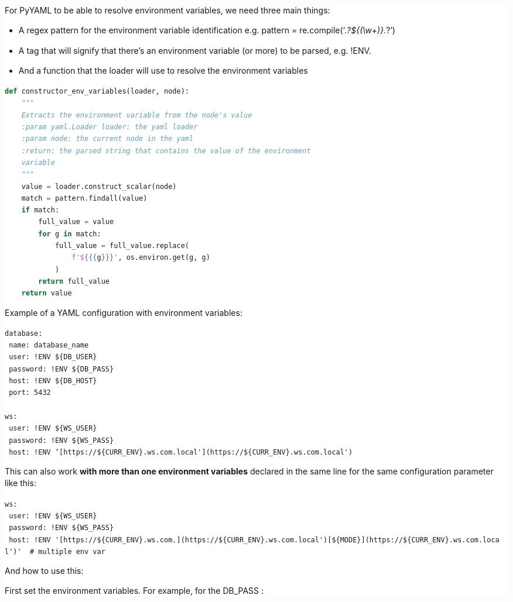 For PyYAML to be able to resolve environment variables, we need three main things:

* A regex pattern for the environment variable identification e.g. pattern = re.compile(‘.*?\${(\w+)}.*?’)

* A tag that will signify that there’s an environment variable (or more) to be parsed, e.g. !ENV.

* And a function that the loader will use to resolve the environment variables

```python
def constructor_env_variables(loader, node):
    """
    Extracts the environment variable from the node's value
    :param yaml.Loader loader: the yaml loader
    :param node: the current node in the yaml
    :return: the parsed string that contains the value of the environment
    variable
    """
    value = loader.construct_scalar(node)
    match = pattern.findall(value)
    if match:
        full_value = value
        for g in match:
            full_value = full_value.replace(
                f'${{{g}}}', os.environ.get(g, g)
            )
        return full_value
    return value
```

Example of a YAML configuration with environment variables:

    database:
     name: database_name
     user: !ENV ${DB_USER}
     password: !ENV ${DB_PASS}
     host: !ENV ${DB_HOST}
     port: 5432

    ws:
     user: !ENV ${WS_USER}
     password: !ENV ${WS_PASS}
     host: !ENV ‘[https://${CURR_ENV}.ws.com.local'](https://${CURR_ENV}.ws.com.local')

This can also work **with more than one environment variables** declared in the same line for the same configuration parameter like this:

    ws:
     user: !ENV ${WS_USER}
     password: !ENV ${WS_PASS}
     host: !ENV '[https://${CURR_ENV}.ws.com.](https://${CURR_ENV}.ws.com.local')[${MODE}](https://${CURR_ENV}.ws.com.local')'  # multiple env var

And how to use this:

First set the environment variables. For example, for the DB_PASS :
